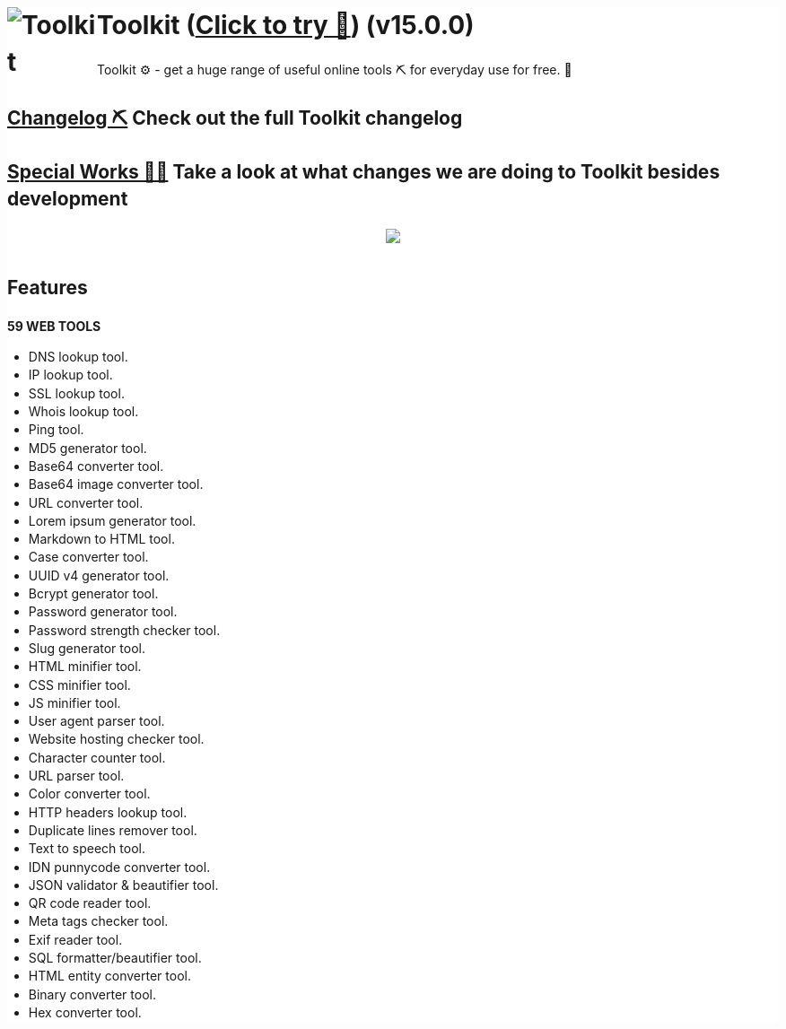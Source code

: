 # <img align="left" alt="Toolkit" width="100px" src="https://toolkit.gq/uploads/main/1c43c7aadc4aeed9d7b53fd26dbf6a96.png" draggable="false" /> Toolkit ([Click to try 🚀](https://toolkit.gq/)) (v15.0.0)

Toolkit ⚙️ - get a huge range of useful online tools ⛏️ for everyday use for free. 🧬


## **[Changelog ⛏️](https://github.com/linkspreed/Toolkit/blob/main/changelog.md)** **Check out the full Toolkit changelog**
## **[Special Works 👨‍💻](https://github.com/linkspreed/Toolkit/blob/main/Special_Works.md)** **Take a look at what changes we are doing to Toolkit besides development**


<div align="center">
	<img src="https://cdn.jsdelivr.net/gh/holic-x/holic-x/assets/github-contribution-grid-snake.svg" />
</div>


## Features

**59 WEB TOOLS**

 - DNS lookup tool.
 - IP lookup tool.
 - SSL lookup tool.
 - Whois lookup tool.
 - Ping tool.
 - MD5 generator tool.
 - Base64 converter tool.
 - Base64 image converter tool.
 - URL converter tool.
 - Lorem ipsum generator tool.
 - Markdown to HTML tool.
 - Case converter tool.
 - UUID v4 generator tool.
 - Bcrypt generator tool.
 - Password generator tool.
 - Password strength checker tool.
 - Slug generator tool.
 - HTML minifier tool.
 - CSS minifier tool.
 - JS minifier tool.
 - User agent parser tool.
 - Website hosting checker tool.
 - Character counter tool.
 - URL parser tool.
 - Color converter tool.
 - HTTP headers lookup tool.
 - Duplicate lines remover tool.
 - Text to speech tool.
 - IDN punnycode converter tool.
 - JSON validator & beautifier tool.
 - QR code reader tool.
 - Meta tags checker tool.
 - Exif reader tool.
 - SQL formatter/beautifier tool.
 - HTML entity converter tool.
 - Binary converter tool.
 - Hex converter tool.